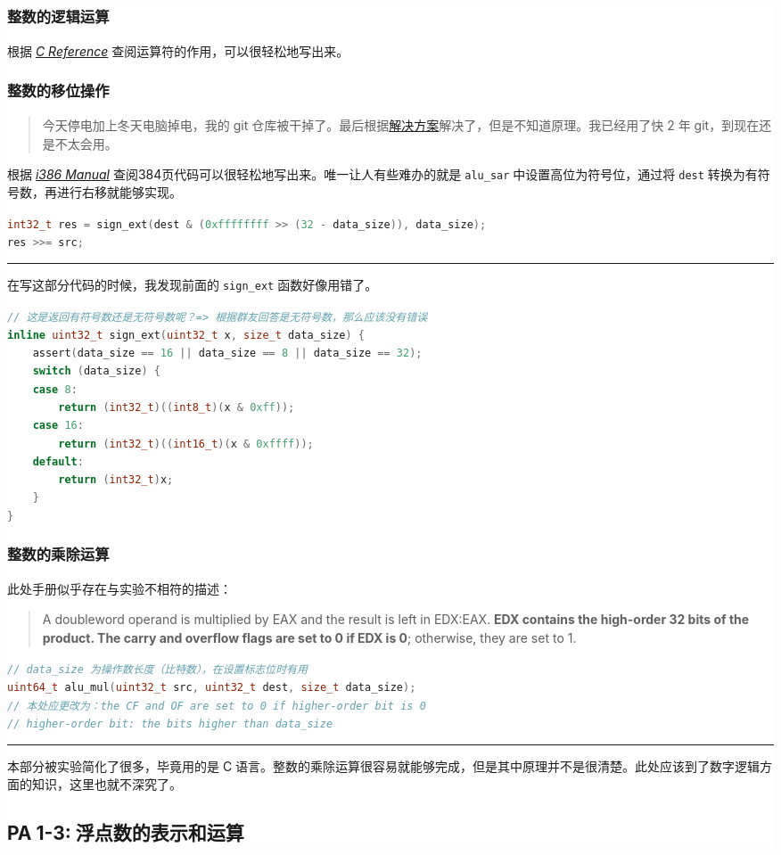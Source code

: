 ### 整数的逻辑运算

根据 *[C Reference](https://zh.cppreference.com/w/c/language)* 查阅运算符的作用，可以很轻松地写出来。

### 整数的移位操作
> 今天停电加上冬天电脑掉电，我的 git 仓库被干掉了。最后根据[解决方案](https://stackoverflow.com/questions/23725925/git-repository-corrupt-incorrect-header-check-loose-object-is-corrupt)解决了，但是不知道原理。我已经用了快 2 年 git，到现在还是不太会用。

根据 [*i386 Manual*](http://css.csail.mit.edu/6.858/2014/readings/i386.pdf) 查阅384页代码可以很轻松地写出来。唯一让人有些难办的就是 `alu_sar` 中设置高位为符号位，通过将 `dest` 转换为有符号数，再进行右移就能够实现。

```c
int32_t res = sign_ext(dest & (0xffffffff >> (32 - data_size)), data_size);
res >>= src;
```

---

在写这部分代码的时候，我发现前面的 `sign_ext` 函数好像用错了。

```c
// 这是返回有符号数还是无符号数呢？=> 根据群友回答是无符号数，那么应该没有错误
inline uint32_t sign_ext(uint32_t x, size_t data_size) {
    assert(data_size == 16 || data_size == 8 || data_size == 32);
    switch (data_size) {
    case 8:
        return (int32_t)((int8_t)(x & 0xff));
    case 16:
        return (int32_t)((int16_t)(x & 0xffff));
    default:
        return (int32_t)x;
    }
}
```

### 整数的乘除运算

此处手册似乎存在与实验不相符的描述：

> A doubleword operand is multiplied by EAX and the result is left in EDX:EAX. **EDX contains the high-order 32 bits of the product. The carry and overflow flags are set to 0 if EDX is 0**; otherwise, they are set to 1.

```c
// data_size 为操作数长度（比特数），在设置标志位时有用
uint64_t alu_mul(uint32_t src, uint32_t dest, size_t data_size);
// 本处应更改为：the CF and OF are set to 0 if higher-order bit is 0
// higher-order bit: the bits higher than data_size
```

---

本部分被实验简化了很多，毕竟用的是 C 语言。整数的乘除运算很容易就能够完成，但是其中原理并不是很清楚。此处应该到了数字逻辑方面的知识，这里也就不深究了。

## PA 1-3: 浮点数的表示和运算

